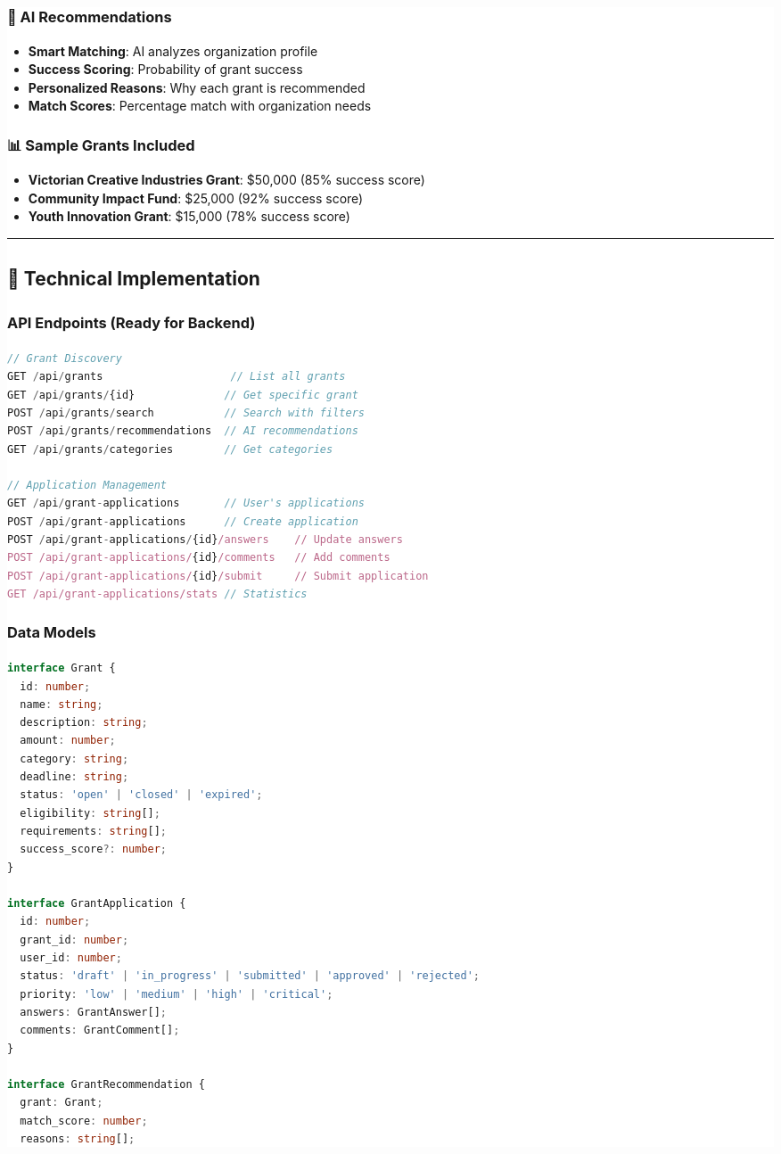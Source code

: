 ### **🤖 AI Recommendations**
- **Smart Matching**: AI analyzes organization profile
- **Success Scoring**: Probability of grant success
- **Personalized Reasons**: Why each grant is recommended
- **Match Scores**: Percentage match with organization needs

### **📊 Sample Grants Included**
- **Victorian Creative Industries Grant**: $50,000 (85% success score)
- **Community Impact Fund**: $25,000 (92% success score)
- **Youth Innovation Grant**: $15,000 (78% success score)

---

## 🔧 **Technical Implementation**

### **API Endpoints (Ready for Backend)**
```typescript
// Grant Discovery
GET /api/grants                    // List all grants
GET /api/grants/{id}              // Get specific grant
POST /api/grants/search           // Search with filters
POST /api/grants/recommendations  // AI recommendations
GET /api/grants/categories        // Get categories

// Application Management
GET /api/grant-applications       // User's applications
POST /api/grant-applications      // Create application
POST /api/grant-applications/{id}/answers    // Update answers
POST /api/grant-applications/{id}/comments   // Add comments
POST /api/grant-applications/{id}/submit     // Submit application
GET /api/grant-applications/stats // Statistics
```

### **Data Models**
```typescript
interface Grant {
  id: number;
  name: string;
  description: string;
  amount: number;
  category: string;
  deadline: string;
  status: 'open' | 'closed' | 'expired';
  eligibility: string[];
  requirements: string[];
  success_score?: number;
}

interface GrantApplication {
  id: number;
  grant_id: number;
  user_id: number;
  status: 'draft' | 'in_progress' | 'submitted' | 'approved' | 'rejected';
  priority: 'low' | 'medium' | 'high' | 'critical';
  answers: GrantAnswer[];
  comments: GrantComment[];
}

interface GrantRecommendation {
  grant: Grant;
  match_score: number;
  reasons: string[];
```